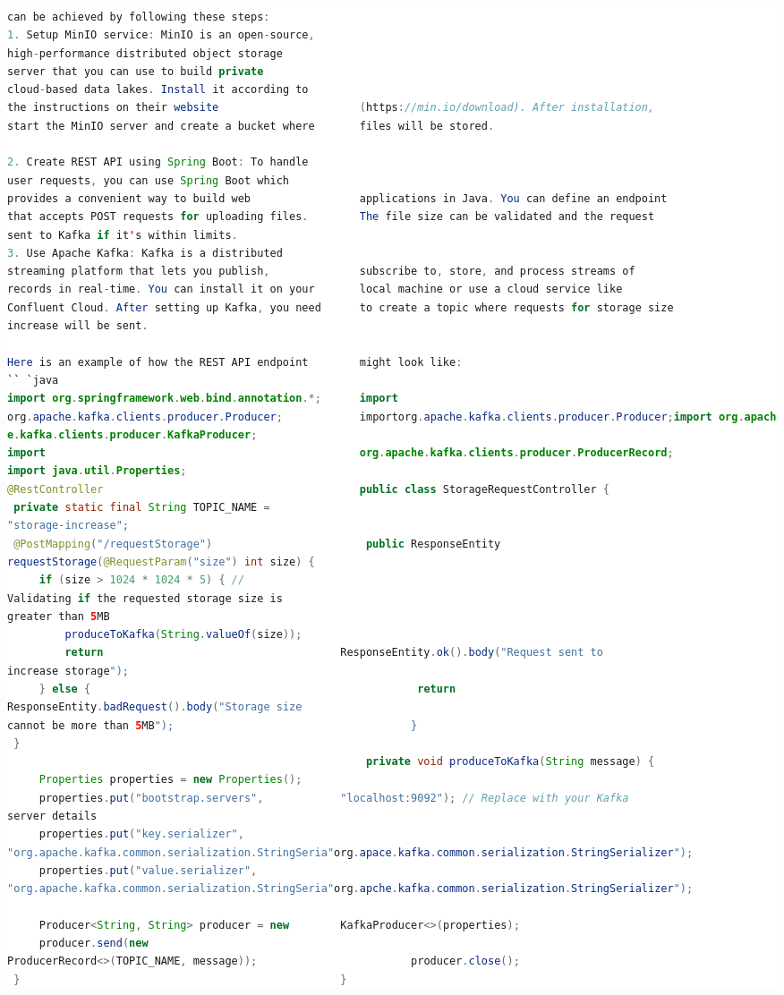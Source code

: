    ```java
can be achieved by following these steps:              
1. Setup MinIO service: MinIO is an open-source,
high-performance distributed object storage
server that you can use to build private
cloud-based data lakes. Install it according to
the instructions on their website                      (https://min.io/download). After installation,
start the MinIO server and create a bucket where       files will be stored.

2. Create REST API using Spring Boot: To handle
user requests, you can use Spring Boot which
provides a convenient way to build web                 applications in Java. You can define an endpoint
that accepts POST requests for uploading files.        The file size can be validated and the request
sent to Kafka if it's within limits.                   
3. Use Apache Kafka: Kafka is a distributed
streaming platform that lets you publish,              subscribe to, store, and process streams of
records in real-time. You can install it on your       local machine or use a cloud service like
Confluent Cloud. After setting up Kafka, you need      to create a topic where requests for storage size
increase will be sent.

Here is an example of how the REST API endpoint        might look like:
`` `java
import org.springframework.web.bind.annotation.*;      import
org.apache.kafka.clients.producer.Producer;            importorg.apache.kafka.clients.producer.Producer;import org.apache.kafka.clients.producer.KafkaProducer;
import                                                 org.apache.kafka.clients.producer.ProducerRecord;
import java.util.Properties;                           
@RestController                                        public class StorageRequestController {
    private static final String TOPIC_NAME =
"storage-increase";                                    
    @PostMapping("/requestStorage")                        public ResponseEntity
requestStorage(@RequestParam("size") int size) {
        if (size > 1024 * 1024 * 5) { //
Validating if the requested storage size is
greater than 5MB
            produceToKafka(String.valueOf(size));
            return                                     ResponseEntity.ok().body("Request sent to
increase storage");
        } else {                                                   return
ResponseEntity.badRequest().body("Storage size
cannot be more than 5MB");                                     }
    }
                                                           private void produceToKafka(String message) {
        Properties properties = new Properties();
        properties.put("bootstrap.servers",            "localhost:9092"); // Replace with your Kafka
server details
        properties.put("key.serializer",
"org.apache.kafka.common.serialization.StringSeria"org.apace.kafka.common.serialization.StringSerializer");
        properties.put("value.serializer",
"org.apache.kafka.common.serialization.StringSeria"org.apche.kafka.common.serialization.StringSerializer");

        Producer<String, String> producer = new        KafkaProducer<>(properties);
        producer.send(new
ProducerRecord<>(TOPIC_NAME, message));                        producer.close();
    }                                                  }
   ```
